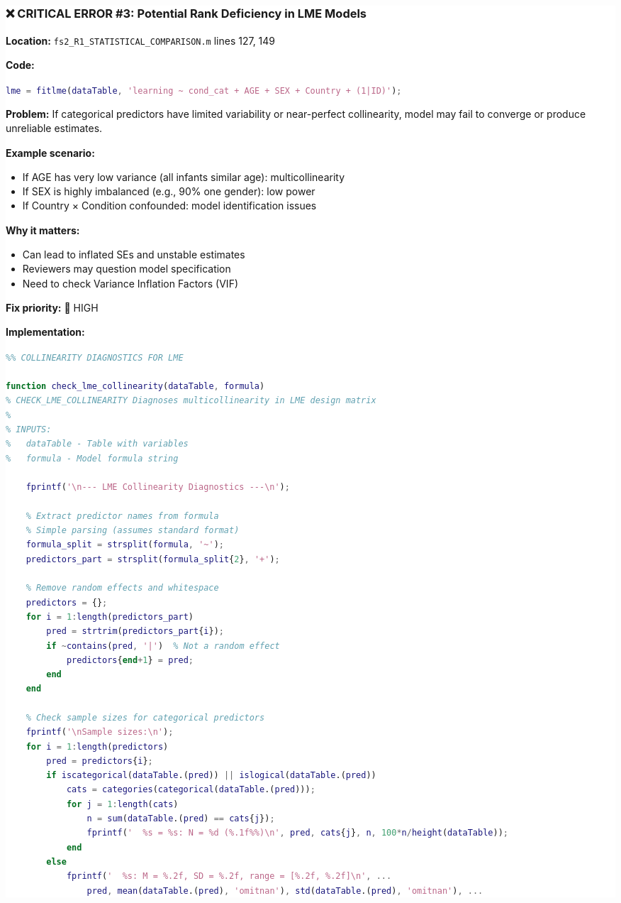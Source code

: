 
### ❌ CRITICAL ERROR #3: Potential Rank Deficiency in LME Models

**Location:** `fs2_R1_STATISTICAL_COMPARISON.m` lines 127, 149

**Code:**
```matlab
lme = fitlme(dataTable, 'learning ~ cond_cat + AGE + SEX + Country + (1|ID)');
```

**Problem:**
If categorical predictors have limited variability or near-perfect collinearity, model may fail to converge or produce unreliable estimates.

**Example scenario:**
- If AGE has very low variance (all infants similar age): multicollinearity
- If SEX is highly imbalanced (e.g., 90% one gender): low power
- If Country × Condition confounded: model identification issues

**Why it matters:**
- Can lead to inflated SEs and unstable estimates
- Reviewers may question model specification
- Need to check Variance Inflation Factors (VIF)

**Fix priority:** 🔴 HIGH

**Implementation:**
```matlab
%% COLLINEARITY DIAGNOSTICS FOR LME

function check_lme_collinearity(dataTable, formula)
% CHECK_LME_COLLINEARITY Diagnoses multicollinearity in LME design matrix
%
% INPUTS:
%   dataTable - Table with variables
%   formula - Model formula string

    fprintf('\n--- LME Collinearity Diagnostics ---\n');

    % Extract predictor names from formula
    % Simple parsing (assumes standard format)
    formula_split = strsplit(formula, '~');
    predictors_part = strsplit(formula_split{2}, '+');

    % Remove random effects and whitespace
    predictors = {};
    for i = 1:length(predictors_part)
        pred = strtrim(predictors_part{i});
        if ~contains(pred, '|')  % Not a random effect
            predictors{end+1} = pred;
        end
    end

    % Check sample sizes for categorical predictors
    fprintf('\nSample sizes:\n');
    for i = 1:length(predictors)
        pred = predictors{i};
        if iscategorical(dataTable.(pred)) || islogical(dataTable.(pred))
            cats = categories(categorical(dataTable.(pred)));
            for j = 1:length(cats)
                n = sum(dataTable.(pred) == cats{j});
                fprintf('  %s = %s: N = %d (%.1f%%)\n', pred, cats{j}, n, 100*n/height(dataTable));
            end
        else
            fprintf('  %s: M = %.2f, SD = %.2f, range = [%.2f, %.2f]\n', ...
                pred, mean(dataTable.(pred), 'omitnan'), std(dataTable.(pred), 'omitnan'), ...
```